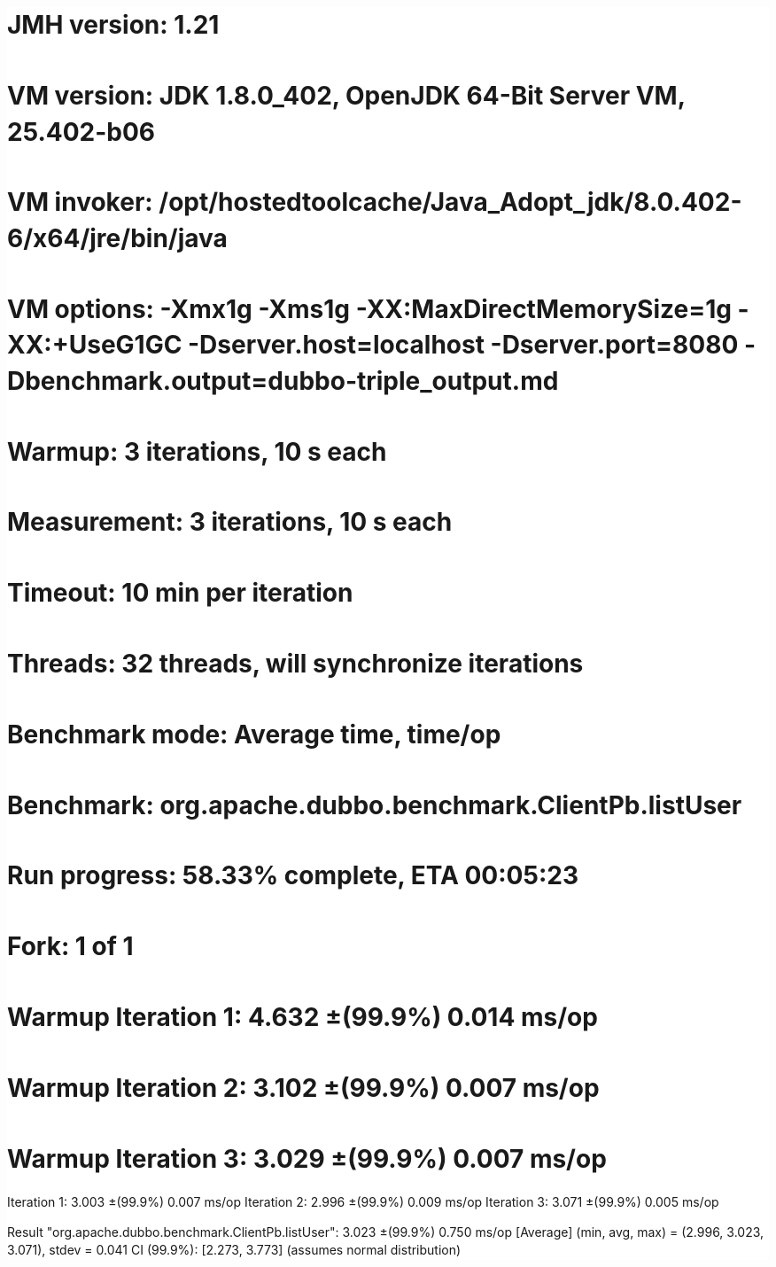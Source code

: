 
# JMH version: 1.21
# VM version: JDK 1.8.0_402, OpenJDK 64-Bit Server VM, 25.402-b06
# VM invoker: /opt/hostedtoolcache/Java_Adopt_jdk/8.0.402-6/x64/jre/bin/java
# VM options: -Xmx1g -Xms1g -XX:MaxDirectMemorySize=1g -XX:+UseG1GC -Dserver.host=localhost -Dserver.port=8080 -Dbenchmark.output=dubbo-triple_output.md
# Warmup: 3 iterations, 10 s each
# Measurement: 3 iterations, 10 s each
# Timeout: 10 min per iteration
# Threads: 32 threads, will synchronize iterations
# Benchmark mode: Average time, time/op
# Benchmark: org.apache.dubbo.benchmark.ClientPb.listUser

# Run progress: 58.33% complete, ETA 00:05:23
# Fork: 1 of 1
# Warmup Iteration   1: 4.632 ±(99.9%) 0.014 ms/op
# Warmup Iteration   2: 3.102 ±(99.9%) 0.007 ms/op
# Warmup Iteration   3: 3.029 ±(99.9%) 0.007 ms/op
Iteration   1: 3.003 ±(99.9%) 0.007 ms/op
Iteration   2: 2.996 ±(99.9%) 0.009 ms/op
Iteration   3: 3.071 ±(99.9%) 0.005 ms/op


Result "org.apache.dubbo.benchmark.ClientPb.listUser":
  3.023 ±(99.9%) 0.750 ms/op [Average]
  (min, avg, max) = (2.996, 3.023, 3.071), stdev = 0.041
  CI (99.9%): [2.273, 3.773] (assumes normal distribution)

